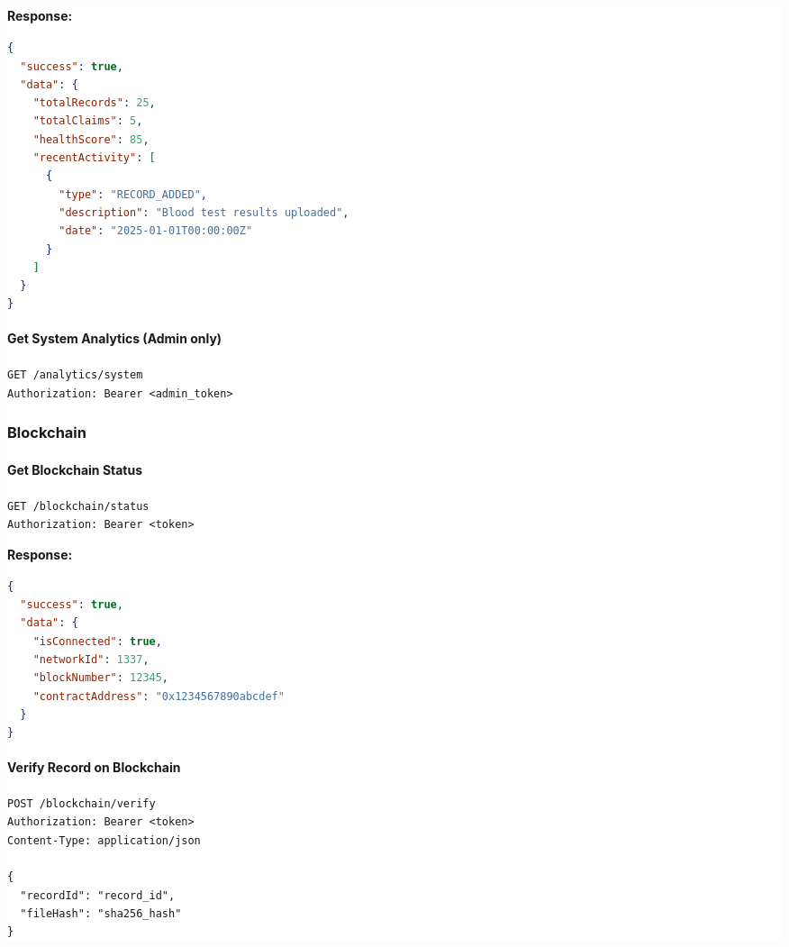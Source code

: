 **Response:**
```json
{
  "success": true,
  "data": {
    "totalRecords": 25,
    "totalClaims": 5,
    "healthScore": 85,
    "recentActivity": [
      {
        "type": "RECORD_ADDED",
        "description": "Blood test results uploaded",
        "date": "2025-01-01T00:00:00Z"
      }
    ]
  }
}
```

#### Get System Analytics (Admin only)
```http
GET /analytics/system
Authorization: Bearer <admin_token>
```

### Blockchain

#### Get Blockchain Status
```http
GET /blockchain/status
Authorization: Bearer <token>
```

**Response:**
```json
{
  "success": true,
  "data": {
    "isConnected": true,
    "networkId": 1337,
    "blockNumber": 12345,
    "contractAddress": "0x1234567890abcdef"
  }
}
```

#### Verify Record on Blockchain
```http
POST /blockchain/verify
Authorization: Bearer <token>
Content-Type: application/json

{
  "recordId": "record_id",
  "fileHash": "sha256_hash"
}
```
